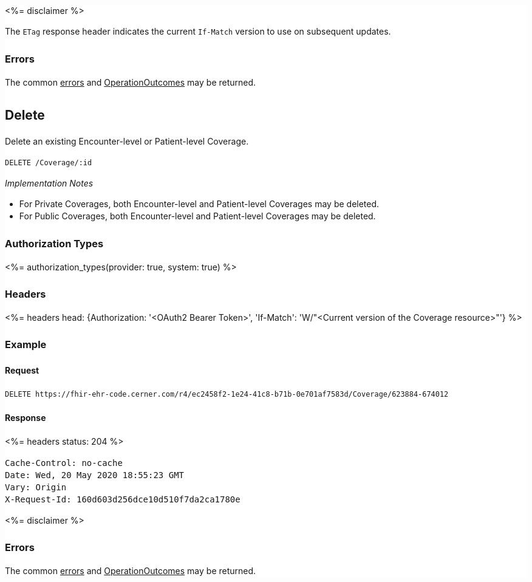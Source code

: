 <%= disclaimer %>

The `ETag` response header indicates the current `If-Match` version to use on subsequent updates.

### Errors

The common [errors] and [OperationOutcomes] may be returned.

## Delete

Delete an existing Encounter-level or Patient-level Coverage.

    DELETE /Coverage/:id

_Implementation Notes_

* For Private Coverages, both Encounter-level and Patient-level Coverages may be deleted.
* For Public Coverages, both Encounter-level and Patient-level Coverages may be deleted.

### Authorization Types

<%= authorization_types(provider: true, system: true) %>

### Headers

<%= headers head: {Authorization: '&lt;OAuth2 Bearer Token>', 'If-Match': 'W/"&lt;Current version of the Coverage resource>"'} %>

### Example

#### Request

    DELETE https://fhir-ehr-code.cerner.com/r4/ec2458f2-1e24-41c8-b71b-0e701af7583d/Coverage/623884-674012

#### Response

<%= headers status: 204 %>
<pre class="terminal">
Cache-Control: no-cache
Date: Wed, 20 May 2020 18:55:23 GMT
Vary: Origin
X-Request-Id: 160d603d256dce10d510f7da2ca1780e
</pre>

<%= disclaimer %>

### Errors

The common [errors] and [OperationOutcomes] may be returned.

[`reference`]: https://hl7.org/fhir/r4/search.html#reference
[errors]: ../../#client-errors
[OperationOutcomes]: ../../#operation-outcomes
[Encounter]: #custom-extensions
